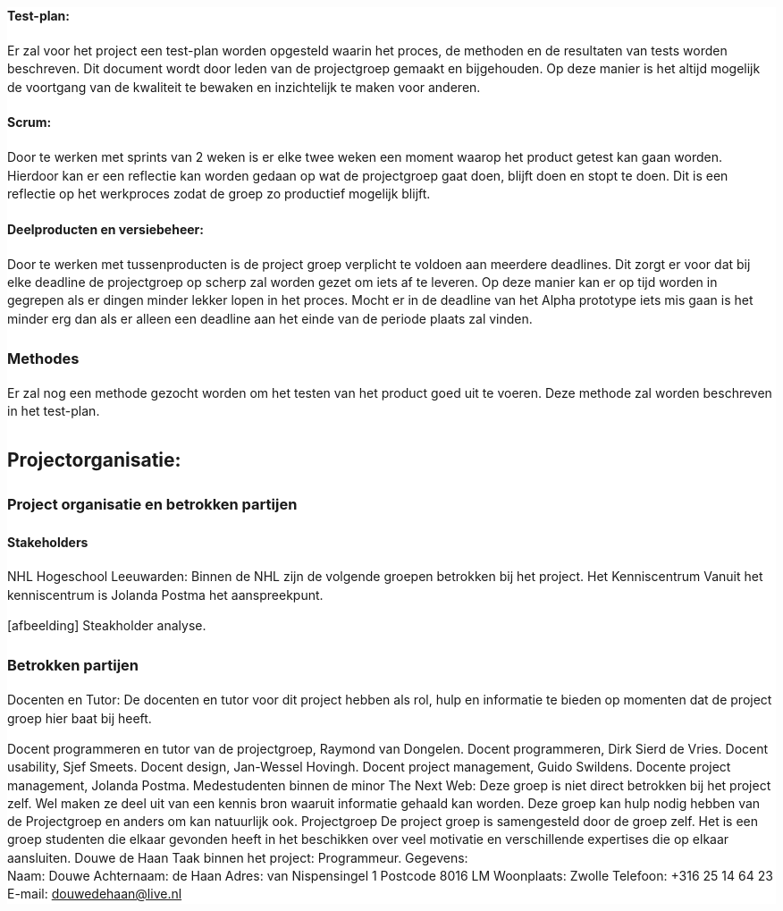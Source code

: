 #### Test-plan:
Er zal voor het project een test-plan worden opgesteld waarin het proces, de methoden en de resultaten van tests worden beschreven. Dit document wordt door leden van de projectgroep gemaakt en bijgehouden. Op deze manier is het altijd mogelijk de voortgang van de kwaliteit te bewaken en inzichtelijk te maken voor anderen.

#### Scrum:
Door te werken met sprints van 2 weken is er elke twee weken een moment waarop het product getest kan gaan worden. Hierdoor kan er een reflectie kan worden gedaan op wat de projectgroep gaat doen, blijft doen en stopt te doen. Dit is een reflectie op het werkproces zodat de groep zo productief mogelijk blijft.

#### Deelproducten en versiebeheer:
Door te werken met tussenproducten is de project groep verplicht te voldoen aan meerdere deadlines. Dit zorgt er voor dat bij elke deadline de projectgroep op scherp zal worden gezet om iets af te leveren. Op deze manier kan er op tijd worden in gegrepen als er dingen minder lekker lopen in het proces. Mocht er in de deadline van het Alpha prototype iets mis gaan is het minder erg dan als er alleen een deadline aan het einde van de periode plaats zal vinden.

### Methodes
Er zal nog een methode gezocht worden om het testen van het product goed uit te voeren. Deze methode zal worden beschreven in het test-plan.

## Projectorganisatie:
### Project organisatie en betrokken partijen
#### Stakeholders
NHL Hogeschool Leeuwarden:
Binnen de NHL zijn de volgende groepen betrokken bij het project.
Het Kenniscentrum
Vanuit het kenniscentrum is Jolanda Postma het aanspreekpunt.

[afbeelding]
Steakholder analyse.

### Betrokken partijen
Docenten en Tutor:
De docenten en tutor voor dit project hebben als rol, hulp en informatie te bieden op momenten dat de project groep hier baat bij heeft.

Docent programmeren en tutor van de projectgroep, Raymond van Dongelen.
Docent programmeren, Dirk Sierd de Vries.
Docent usability, Sjef Smeets.
Docent design, Jan-Wessel Hovingh.
Docent project management, Guido Swildens.
Docente project management, Jolanda Postma.
Medestudenten binnen de minor The Next Web:
Deze groep is niet direct betrokken bij het project zelf. Wel maken ze deel uit van een kennis bron waaruit informatie gehaald kan worden. Deze groep kan hulp nodig hebben van de Projectgroep en anders om kan natuurlijk ook.
Projectgroep
De project groep is samengesteld door de groep zelf. Het is een groep studenten die elkaar gevonden heeft in het beschikken over veel motivatie en verschillende expertises die op elkaar aansluiten.
Douwe de Haan
Taak binnen het project:  Programmeur.
Gegevens:                          	
Naam:                                   	Douwe
Achternaam:                    	de Haan
Adres:                                   	van Nispensingel 1
Postcode                            	8016 LM
Woonplaats:                    	Zwolle
Telefoon:                            	+316 25 14 64 23
E-mail:                                  	douwedehaan@live.nl